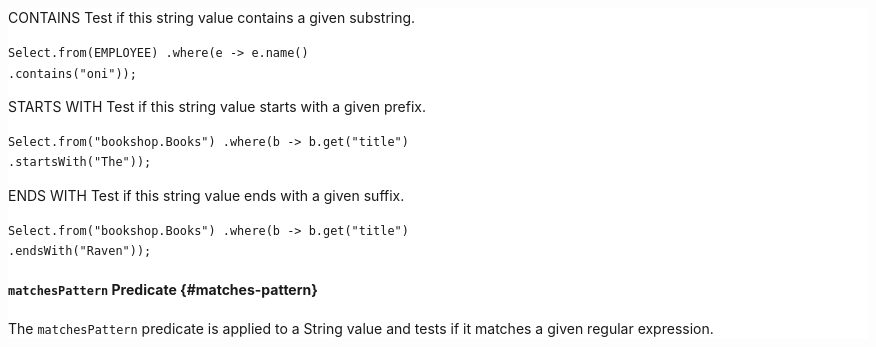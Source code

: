 <tbody>
<tr>
<td>
CONTAINS
</td>
<td>
    Test if this string value contains a given substring.
</td>
<td>

<code>Select.from(EMPLOYEE)
  .where(e -> e.name()
  .<span class="na">contains</span>("oni"));</code>

</td>
</tr>

<tr>
<td>
STARTS WITH
</td>
<td>
    Test if this string value starts with a given prefix.
</td>
<td>

<code>Select.from("bookshop.Books")
  .where(b -> b.get("title")
  .<span class="na">startsWith</span>("The"));</code>

</td>
</tr>

<tr>
<td>
ENDS WITH
</td>
<td>
    Test if this string value ends with a given suffix.
</td>
<td>

<code>Select.from("bookshop.Books")
  .where(b -> b.get("title")
  .<span class="na">endsWith</span>("Raven"));</code>

</td>
</tr>
</tbody>
</table>

#### `matchesPattern` Predicate {#matches-pattern}

The `matchesPattern` predicate is applied to a String value and tests if it matches a given regular expression.
